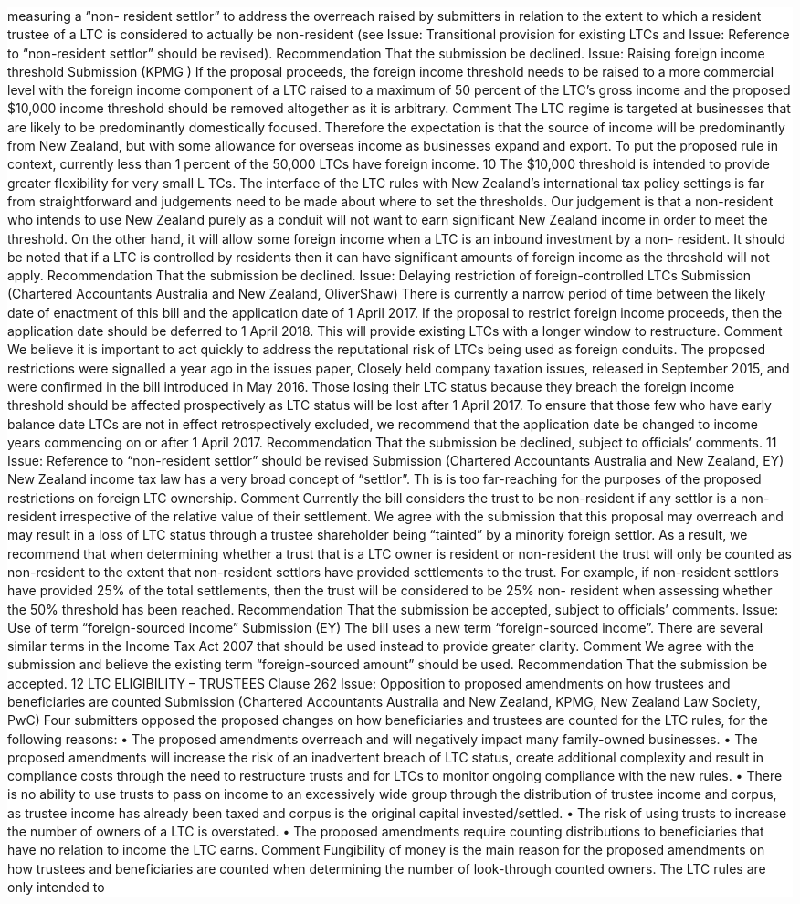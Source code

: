measuring a “non- resident settlor” to address the overreach raised by submitters in relation to the extent to which a resident trustee of a LTC is considered to actually be non-resident (see Issue: Transitional provision for existing LTCs and Issue: Reference to “non-resident settlor” should be revised). Recommendation That the submission be declined. Issue: Raising foreign income threshold Submission (KPMG ) If the proposal proceeds, the foreign income threshold needs to be raised to a more commercial level with the foreign income component of a LTC raised to a maximum of 50 percent of the LTC’s gross income and the proposed $10,000 income threshold should be removed altogether as it is arbitrary. Comment The LTC regime is targeted at businesses that are likely to be predominantly domestically focused. Therefore the expectation is that the source of income will be predominantly from New Zealand, but with some allowance for overseas income as businesses expand and export. To put the proposed rule in context, currently less than 1 percent of the 50,000 LTCs have foreign income. 10 The $10,000 threshold is intended to provide greater flexibility for very small L TCs. The interface of the LTC rules with New Zealand’s international tax policy settings is far from straightforward and judgements need to be made about where to set the thresholds. Our judgement is that a non-resident who intends to use New Zealand purely as a conduit will not want to earn significant New Zealand income in order to meet the threshold. On the other hand, it will allow some foreign income when a LTC is an inbound investment by a non- resident. It should be noted that if a LTC is controlled by residents then it can have significant amounts of foreign income as the threshold will not apply. Recommendation That the submission be declined. Issue: Delaying restriction of foreign-controlled LTCs Submission (Chartered Accountants Australia and New Zealand, OliverShaw) There is currently a narrow period of time between the likely date of enactment of this bill and the application date of 1 April 2017. If the proposal to restrict foreign income proceeds, then the application date should be deferred to 1 April 2018. This will provide existing LTCs with a longer window to restructure. Comment We believe it is important to act quickly to address the reputational risk of LTCs being used as foreign conduits. The proposed restrictions were signalled a year ago in the issues paper, Closely held company taxation issues, released in September 2015, and were confirmed in the bill introduced in May 2016. Those losing their LTC status because they breach the foreign income threshold should be affected prospectively as LTC status will be lost after 1 April 2017. To ensure that those few who have early balance date LTCs are not in effect retrospectively excluded, we recommend that the application date be changed to income years commencing on or after 1 April 2017. Recommendation That the submission be declined, subject to officials’ comments. 11 Issue: Reference to “non-resident settlor” should be revised Submission (Chartered Accountants Australia and New Zealand, EY) New Zealand income tax law has a very broad concept of “settlor”. Th is is too far-reaching for the purposes of the proposed restrictions on foreign LTC ownership. Comment Currently the bill considers the trust to be non-resident if any settlor is a non-resident irrespective of the relative value of their settlement. We agree with the submission that this proposal may overreach and may result in a loss of LTC status through a trustee shareholder being “tainted” by a minority foreign settlor. As a result, we recommend that when determining whether a trust that is a LTC owner is resident or non-resident the trust will only be counted as non-resident to the extent that non-resident settlors have provided settlements to the trust. For example, if non-resident settlors have provided 25% of the total settlements, then the trust will be considered to be 25% non- resident when assessing whether the 50% threshold has been reached. Recommendation That the submission be accepted, subject to officials’ comments. Issue: Use of term “foreign-sourced income” Submission (EY) The bill uses a new term “foreign-sourced income”. There are several similar terms in the Income Tax Act 2007 that should be used instead to provide greater clarity. Comment We agree with the submission and believe the existing term “foreign-sourced amount” should be used. Recommendation That the submission be accepted. 12 LTC ELIGIBILITY – TRUSTEES Clause 262 Issue: Opposition to proposed amendments on how trustees and beneficiaries are counted Submission (Chartered Accountants Australia and New Zealand, KPMG, New Zealand Law Society, PwC) Four submitters opposed the proposed changes on how beneficiaries and trustees are counted for the LTC rules, for the following reasons: • The proposed amendments overreach and will negatively impact many family-owned businesses. • The proposed amendments will increase the risk of an inadvertent breach of LTC status, create additional complexity and result in compliance costs through the need to restructure trusts and for LTCs to monitor ongoing compliance with the new rules. • There is no ability to use trusts to pass on income to an excessively wide group through the distribution of trustee income and corpus, as trustee income has already been taxed and corpus is the original capital invested/settled. • The risk of using trusts to increase the number of owners of a LTC is overstated. • The proposed amendments require counting distributions to beneficiaries that have no relation to income the LTC earns. Comment Fungibility of money is the main reason for the proposed amendments on how trustees and beneficiaries are counted when determining the number of look-through counted owners. The LTC rules are only intended to